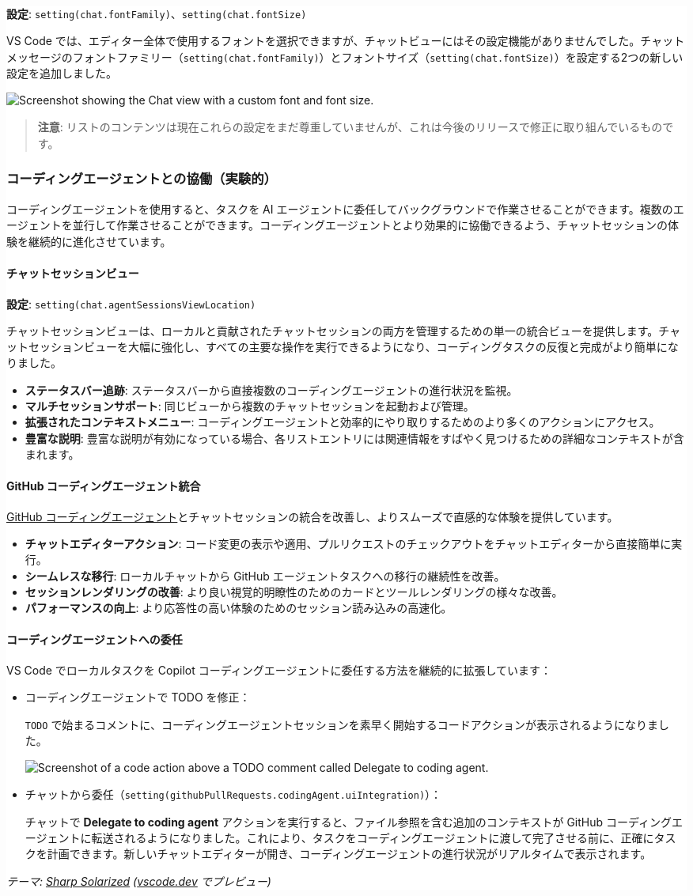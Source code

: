 **設定**: `setting(chat.fontFamily)`、`setting(chat.fontSize)`

VS Code では、エディター全体で使用するフォントを選択できますが、チャットビューにはその設定機能がありませんでした。チャットメッセージのフォントファミリー（`setting(chat.fontFamily)`）とフォントサイズ（`setting(chat.fontSize)`）を設定する2つの新しい設定を追加しました。

![Screenshot showing the Chat view with a custom font and font size.](images/1_104/chat-configure-font.png)

> **注意**: リストのコンテンツは現在これらの設定をまだ尊重していませんが、これは今後のリリースで修正に取り組んでいるものです。

### コーディングエージェントとの協働（実験的）

コーディングエージェントを使用すると、タスクを AI エージェントに委任してバックグラウンドで作業させることができます。複数のエージェントを並行して作業させることができます。コーディングエージェントとより効果的に協働できるよう、チャットセッションの体験を継続的に進化させています。

#### チャットセッションビュー

**設定**: `setting(chat.agentSessionsViewLocation)`

チャットセッションビューは、ローカルと貢献されたチャットセッションの両方を管理するための単一の統合ビューを提供します。チャットセッションビューを大幅に強化し、すべての主要な操作を実行できるようになり、コーディングタスクの反復と完成がより簡単になりました。

* **ステータスバー追跡**: ステータスバーから直接複数のコーディングエージェントの進行状況を監視。
* **マルチセッションサポート**: 同じビューから複数のチャットセッションを起動および管理。
* **拡張されたコンテキストメニュー**: コーディングエージェントと効率的にやり取りするためのより多くのアクションにアクセス。
* **豊富な説明**: 豊富な説明が有効になっている場合、各リストエントリには関連情報をすばやく見つけるための詳細なコンテキストが含まれます。

#### GitHub コーディングエージェント統合

[GitHub コーディングエージェント](https://code.visualstudio.com/docs/copilot/copilot-coding-agent)とチャットセッションの統合を改善し、よりスムーズで直感的な体験を提供しています。

* **チャットエディターアクション**: コード変更の表示や適用、プルリクエストのチェックアウトをチャットエディターから直接簡単に実行。
* **シームレスな移行**: ローカルチャットから GitHub エージェントタスクへの移行の継続性を改善。
* **セッションレンダリングの改善**: より良い視覚的明瞭性のためのカードとツールレンダリングの様々な改善。
* **パフォーマンスの向上**: より応答性の高い体験のためのセッション読み込みの高速化。

<video src="images/1_104/chat-sessions-view.mp4" title="Video showing Chat Sessions view and integration with GitHub coding agents." autoplay loop controls muted></video>

#### コーディングエージェントへの委任

VS Code でローカルタスクを Copilot コーディングエージェントに委任する方法を継続的に拡張しています：

* コーディングエージェントで TODO を修正：

    `TODO` で始まるコメントに、コーディングエージェントセッションを素早く開始するコードアクションが表示されるようになりました。

    ![Screenshot of a code action above a TODO comment called Delegate to coding agent.](images/1_104/coding-agent-todo.png)

* チャットから委任（`setting(githubPullRequests.codingAgent.uiIntegration)`）：

    チャットで **Delegate to coding agent** アクションを実行すると、ファイル参照を含む追加のコンテキストが GitHub コーディングエージェントに転送されるようになりました。これにより、タスクをコーディングエージェントに渡して完了させる前に、正確にタスクを計画できます。新しいチャットエディターが開き、コーディングエージェントの進行状況がリアルタイムで表示されます。

    <video src="images/1_104/delegate-to-coding-agent.mp4" title="Delegating a task from sidebar chat to coding agent" autoplay loop controls muted></video>

_テーマ: [Sharp Solarized](https://marketplace.visualstudio.com/items?itemName=joshspicer.sharp-solarized) ([vscode.dev](https://vscode.dev/editor/theme/joshspicer.sharp-solarized) でプレビュー)_
